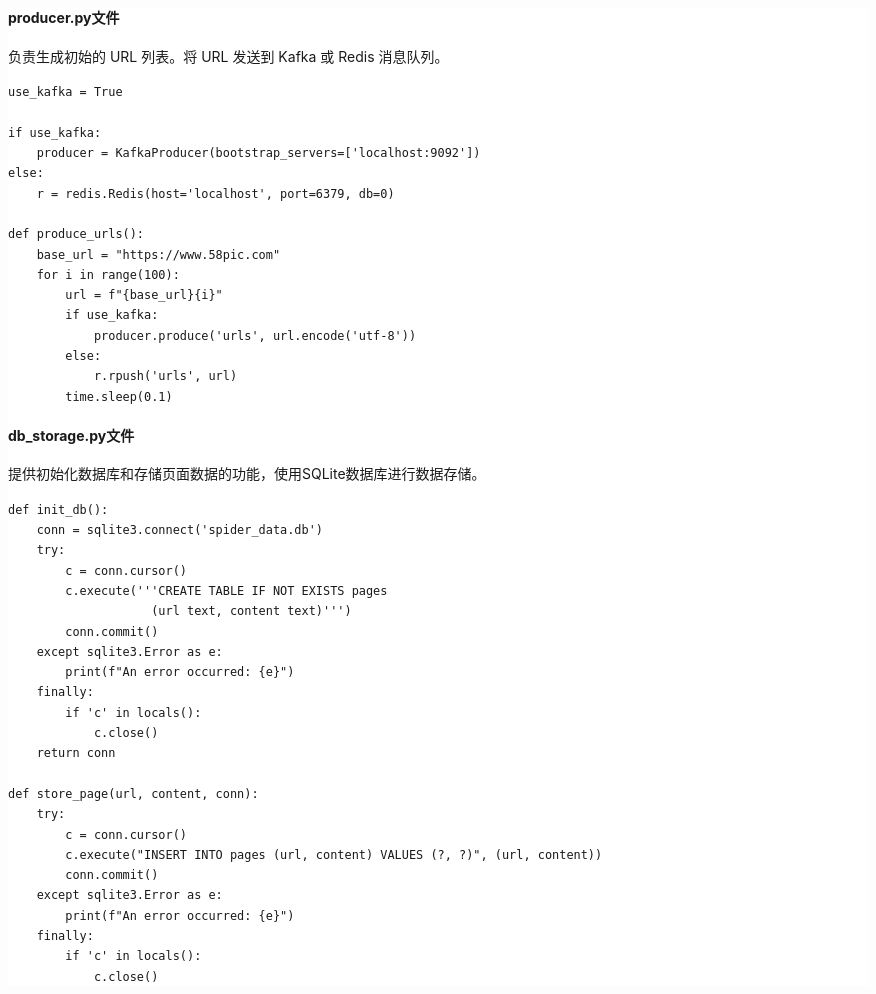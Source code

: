 #### producer.py文件

负责生成初始的 URL 列表。将 URL 发送到 Kafka 或 Redis 消息队列。

```
use_kafka = True

if use_kafka:
    producer = KafkaProducer(bootstrap_servers=['localhost:9092'])
else:
    r = redis.Redis(host='localhost', port=6379, db=0)

def produce_urls():
    base_url = "https://www.58pic.com"
    for i in range(100):
        url = f"{base_url}{i}"
        if use_kafka:
            producer.produce('urls', url.encode('utf-8'))
        else:
            r.rpush('urls', url)
        time.sleep(0.1)
```

#### db_storage.py文件

提供初始化数据库和存储页面数据的功能，使用SQLite数据库进行数据存储。

```
def init_db():
    conn = sqlite3.connect('spider_data.db')
    try:
        c = conn.cursor()
        c.execute('''CREATE TABLE IF NOT EXISTS pages
                    (url text, content text)''')
        conn.commit()
    except sqlite3.Error as e:
        print(f"An error occurred: {e}")
    finally:
        if 'c' in locals(): 
            c.close()
    return conn

def store_page(url, content, conn):
    try:
        c = conn.cursor()
        c.execute("INSERT INTO pages (url, content) VALUES (?, ?)", (url, content))
        conn.commit()
    except sqlite3.Error as e:
        print(f"An error occurred: {e}")
    finally:
        if 'c' in locals():  
            c.close()
```
